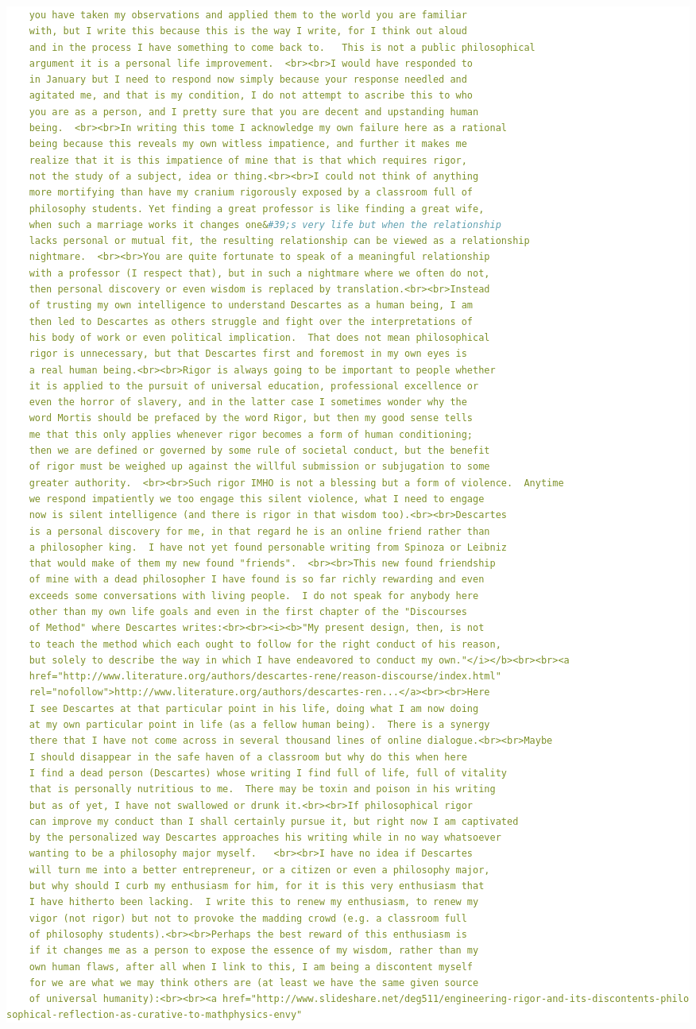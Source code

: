 ```yaml
    you have taken my observations and applied them to the world you are familiar
    with, but I write this because this is the way I write, for I think out aloud
    and in the process I have something to come back to.   This is not a public philosophical
    argument it is a personal life improvement.  <br><br>I would have responded to
    in January but I need to respond now simply because your response needled and
    agitated me, and that is my condition, I do not attempt to ascribe this to who
    you are as a person, and I pretty sure that you are decent and upstanding human
    being.  <br><br>In writing this tome I acknowledge my own failure here as a rational
    being because this reveals my own witless impatience, and further it makes me
    realize that it is this impatience of mine that is that which requires rigor,
    not the study of a subject, idea or thing.<br><br>I could not think of anything
    more mortifying than have my cranium rigorously exposed by a classroom full of
    philosophy students. Yet finding a great professor is like finding a great wife,
    when such a marriage works it changes one&#39;s very life but when the relationship
    lacks personal or mutual fit, the resulting relationship can be viewed as a relationship
    nightmare.  <br><br>You are quite fortunate to speak of a meaningful relationship
    with a professor (I respect that), but in such a nightmare where we often do not,
    then personal discovery or even wisdom is replaced by translation.<br><br>Instead
    of trusting my own intelligence to understand Descartes as a human being, I am
    then led to Descartes as others struggle and fight over the interpretations of
    his body of work or even political implication.  That does not mean philosophical
    rigor is unnecessary, but that Descartes first and foremost in my own eyes is
    a real human being.<br><br>Rigor is always going to be important to people whether
    it is applied to the pursuit of universal education, professional excellence or
    even the horror of slavery, and in the latter case I sometimes wonder why the
    word Mortis should be prefaced by the word Rigor, but then my good sense tells
    me that this only applies whenever rigor becomes a form of human conditioning;
    then we are defined or governed by some rule of societal conduct, but the benefit
    of rigor must be weighed up against the willful submission or subjugation to some
    greater authority.  <br><br>Such rigor IMHO is not a blessing but a form of violence.  Anytime
    we respond impatiently we too engage this silent violence, what I need to engage
    now is silent intelligence (and there is rigor in that wisdom too).<br><br>Descartes
    is a personal discovery for me, in that regard he is an online friend rather than
    a philosopher king.  I have not yet found personable writing from Spinoza or Leibniz
    that would make of them my new found "friends".  <br><br>This new found friendship
    of mine with a dead philosopher I have found is so far richly rewarding and even
    exceeds some conversations with living people.  I do not speak for anybody here
    other than my own life goals and even in the first chapter of the "Discourses
    of Method" where Descartes writes:<br><br><i><b>"My present design, then, is not
    to teach the method which each ought to follow for the right conduct of his reason,
    but solely to describe the way in which I have endeavored to conduct my own."</i></b><br><br><a
    href="http://www.literature.org/authors/descartes-rene/reason-discourse/index.html"
    rel="nofollow">http://www.literature.org/authors/descartes-ren...</a><br><br>Here
    I see Descartes at that particular point in his life, doing what I am now doing
    at my own particular point in life (as a fellow human being).  There is a synergy
    there that I have not come across in several thousand lines of online dialogue.<br><br>Maybe
    I should disappear in the safe haven of a classroom but why do this when here
    I find a dead person (Descartes) whose writing I find full of life, full of vitality
    that is personally nutritious to me.  There may be toxin and poison in his writing
    but as of yet, I have not swallowed or drunk it.<br><br>If philosophical rigor
    can improve my conduct than I shall certainly pursue it, but right now I am captivated
    by the personalized way Descartes approaches his writing while in no way whatsoever
    wanting to be a philosophy major myself.   <br><br>I have no idea if Descartes
    will turn me into a better entrepreneur, or a citizen or even a philosophy major,
    but why should I curb my enthusiasm for him, for it is this very enthusiasm that
    I have hitherto been lacking.  I write this to renew my enthusiasm, to renew my
    vigor (not rigor) but not to provoke the madding crowd (e.g. a classroom full
    of philosophy students).<br><br>Perhaps the best reward of this enthusiasm is
    if it changes me as a person to expose the essence of my wisdom, rather than my
    own human flaws, after all when I link to this, I am being a discontent myself
    for we are what we may think others are (at least we have the same given source
    of universal humanity):<br><br><a href="http://www.slideshare.net/deg511/engineering-rigor-and-its-discontents-philosophical-reflection-as-curative-to-mathphysics-envy"
```